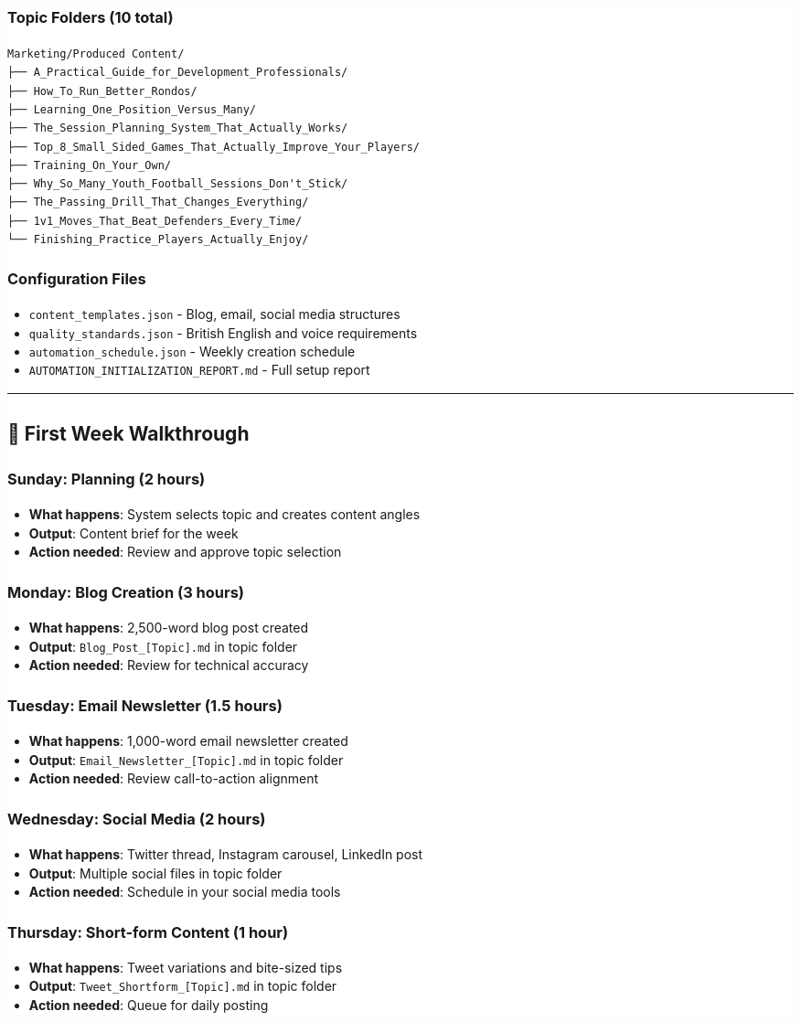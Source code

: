 ### Topic Folders (10 total)
```
Marketing/Produced Content/
├── A_Practical_Guide_for_Development_Professionals/
├── How_To_Run_Better_Rondos/
├── Learning_One_Position_Versus_Many/
├── The_Session_Planning_System_That_Actually_Works/
├── Top_8_Small_Sided_Games_That_Actually_Improve_Your_Players/
├── Training_On_Your_Own/
├── Why_So_Many_Youth_Football_Sessions_Don't_Stick/
├── The_Passing_Drill_That_Changes_Everything/
├── 1v1_Moves_That_Beat_Defenders_Every_Time/
└── Finishing_Practice_Players_Actually_Enjoy/
```

### Configuration Files
- `content_templates.json` - Blog, email, social media structures
- `quality_standards.json` - British English and voice requirements
- `automation_schedule.json` - Weekly creation schedule
- `AUTOMATION_INITIALIZATION_REPORT.md` - Full setup report

---

## 🎯 First Week Walkthrough

### Sunday: Planning (2 hours)
- **What happens**: System selects topic and creates content angles
- **Output**: Content brief for the week
- **Action needed**: Review and approve topic selection

### Monday: Blog Creation (3 hours)  
- **What happens**: 2,500-word blog post created
- **Output**: `Blog_Post_[Topic].md` in topic folder
- **Action needed**: Review for technical accuracy

### Tuesday: Email Newsletter (1.5 hours)
- **What happens**: 1,000-word email newsletter created
- **Output**: `Email_Newsletter_[Topic].md` in topic folder  
- **Action needed**: Review call-to-action alignment

### Wednesday: Social Media (2 hours)
- **What happens**: Twitter thread, Instagram carousel, LinkedIn post
- **Output**: Multiple social files in topic folder
- **Action needed**: Schedule in your social media tools

### Thursday: Short-form Content (1 hour)
- **What happens**: Tweet variations and bite-sized tips
- **Output**: `Tweet_Shortform_[Topic].md` in topic folder
- **Action needed**: Queue for daily posting
